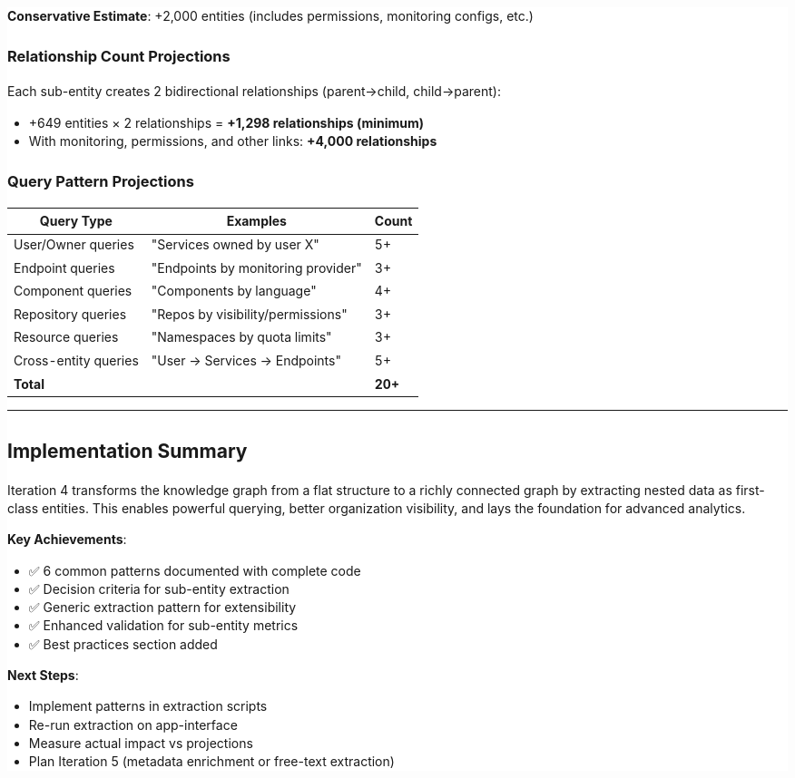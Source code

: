 **Conservative Estimate**: +2,000 entities (includes permissions, monitoring configs, etc.)

### Relationship Count Projections

Each sub-entity creates 2 bidirectional relationships (parent→child, child→parent):

- +649 entities × 2 relationships = **+1,298 relationships (minimum)**
- With monitoring, permissions, and other links: **+4,000 relationships**

### Query Pattern Projections

| Query Type | Examples | Count |
|-----------|----------|-------|
| User/Owner queries | "Services owned by user X" | 5+ |
| Endpoint queries | "Endpoints by monitoring provider" | 3+ |
| Component queries | "Components by language" | 4+ |
| Repository queries | "Repos by visibility/permissions" | 3+ |
| Resource queries | "Namespaces by quota limits" | 3+ |
| Cross-entity queries | "User → Services → Endpoints" | 5+ |
| **Total** | | **20+** |

---

## Implementation Summary

Iteration 4 transforms the knowledge graph from a flat structure to a richly connected graph by extracting nested data as first-class entities. This enables powerful querying, better organization visibility, and lays the foundation for advanced analytics.

**Key Achievements**:

- ✅ 6 common patterns documented with complete code
- ✅ Decision criteria for sub-entity extraction
- ✅ Generic extraction pattern for extensibility
- ✅ Enhanced validation for sub-entity metrics
- ✅ Best practices section added

**Next Steps**:

- Implement patterns in extraction scripts
- Re-run extraction on app-interface
- Measure actual impact vs projections
- Plan Iteration 5 (metadata enrichment or free-text extraction)
